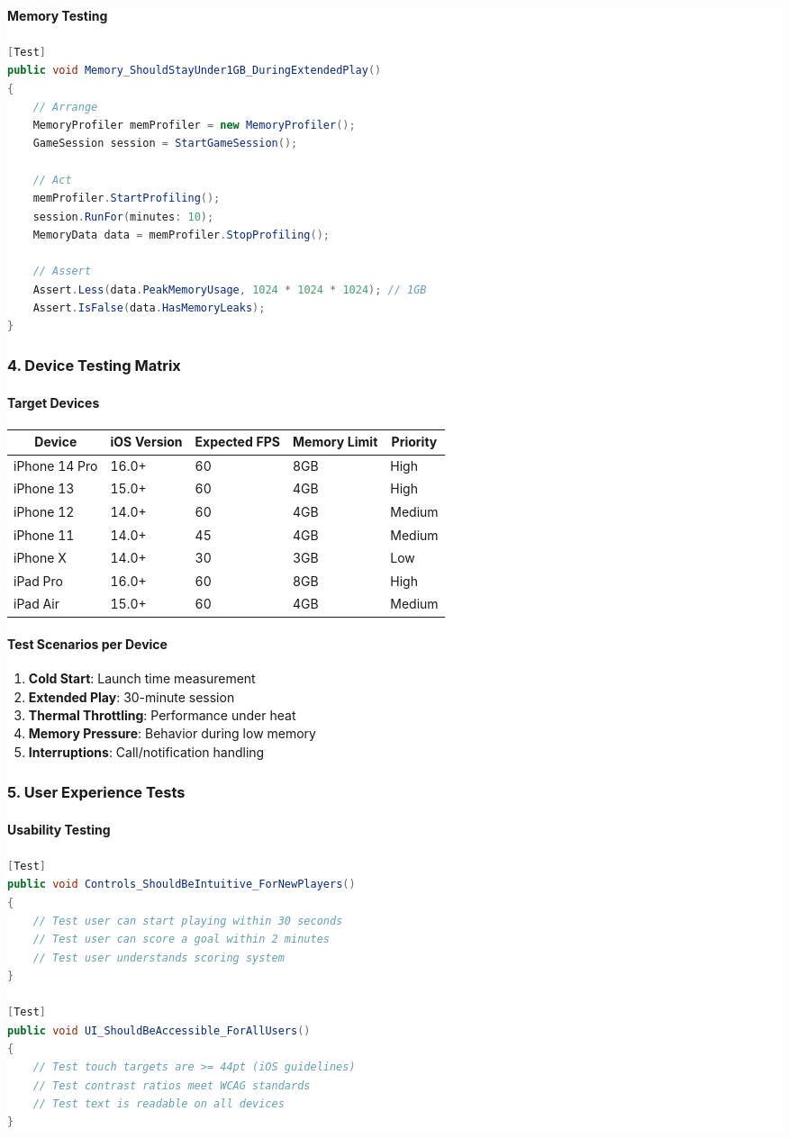 #### Memory Testing
```csharp
[Test]
public void Memory_ShouldStayUnder1GB_DuringExtendedPlay()
{
    // Arrange
    MemoryProfiler memProfiler = new MemoryProfiler();
    GameSession session = StartGameSession();
    
    // Act
    memProfiler.StartProfiling();
    session.RunFor(minutes: 10);
    MemoryData data = memProfiler.StopProfiling();
    
    // Assert
    Assert.Less(data.PeakMemoryUsage, 1024 * 1024 * 1024); // 1GB
    Assert.IsFalse(data.HasMemoryLeaks);
}
```

### 4. Device Testing Matrix

#### Target Devices
| Device | iOS Version | Expected FPS | Memory Limit | Priority |
|--------|-------------|--------------|--------------|----------|
| iPhone 14 Pro | 16.0+ | 60 | 8GB | High |
| iPhone 13 | 15.0+ | 60 | 4GB | High |
| iPhone 12 | 14.0+ | 60 | 4GB | Medium |
| iPhone 11 | 14.0+ | 45 | 4GB | Medium |
| iPhone X | 14.0+ | 30 | 3GB | Low |
| iPad Pro | 16.0+ | 60 | 8GB | High |
| iPad Air | 15.0+ | 60 | 4GB | Medium |

#### Test Scenarios per Device
1. **Cold Start**: Launch time measurement
2. **Extended Play**: 30-minute session
3. **Thermal Throttling**: Performance under heat
4. **Memory Pressure**: Behavior during low memory
5. **Interruptions**: Call/notification handling

### 5. User Experience Tests

#### Usability Testing
```csharp
[Test]
public void Controls_ShouldBeIntuitive_ForNewPlayers()
{
    // Test user can start playing within 30 seconds
    // Test user can score a goal within 2 minutes
    // Test user understands scoring system
}

[Test]
public void UI_ShouldBeAccessible_ForAllUsers()
{
    // Test touch targets are >= 44pt (iOS guidelines)
    // Test contrast ratios meet WCAG standards
    // Test text is readable on all devices
}
```